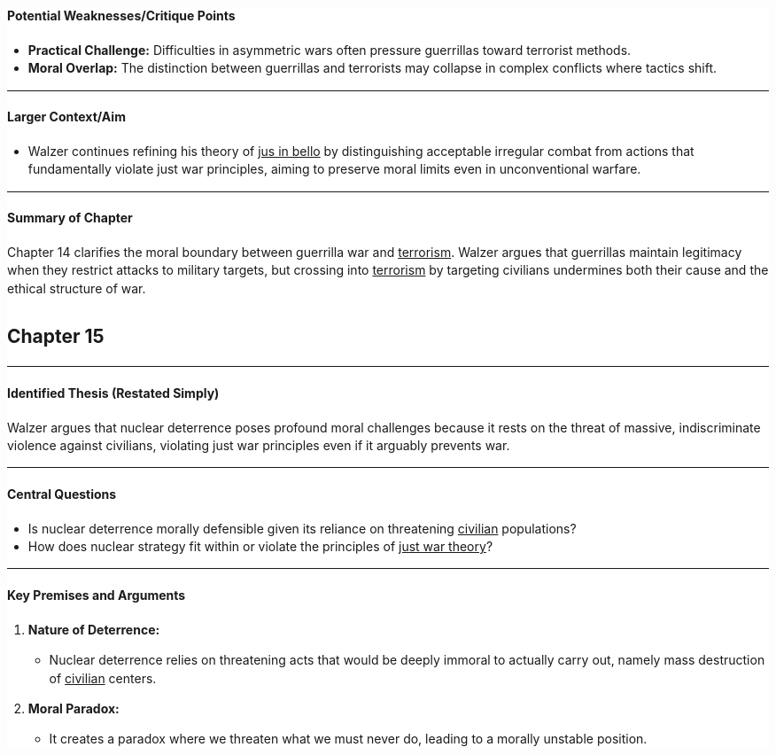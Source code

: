 
#### Potential Weaknesses/Critique Points

* **Practical Challenge:** Difficulties in asymmetric wars often pressure guerrillas toward terrorist methods.
* **Moral Overlap:** The distinction between guerrillas and terrorists may collapse in complex conflicts where tactics shift.

---

#### Larger Context/Aim

* Walzer continues refining his theory of [jus in bello](https://en.wikipedia.org/wiki/jus_in_bello) by distinguishing acceptable irregular combat from actions that fundamentally violate just war principles, aiming to preserve moral limits even in unconventional warfare.

---

#### Summary of Chapter

Chapter 14 clarifies the moral boundary between guerrilla war and [terrorism](https://en.wikipedia.org/wiki/terrorism). Walzer argues that guerrillas maintain legitimacy when they restrict attacks to military targets, but crossing into [terrorism](https://en.wikipedia.org/wiki/terrorism) by targeting civilians undermines both their cause and the ethical structure of war.

## Chapter 15

---

#### Identified Thesis (Restated Simply)

Walzer argues that nuclear deterrence poses profound moral challenges because it rests on the threat of massive, indiscriminate violence against civilians, violating just war principles even if it arguably prevents war.

---

#### Central Questions

* Is nuclear deterrence morally defensible given its reliance on threatening [civilian](https://en.wikipedia.org/wiki/civilian) populations?
* How does nuclear strategy fit within or violate the principles of [just war theory](https://en.wikipedia.org/wiki/just_war_theory)?

---

#### Key Premises and Arguments

1. **Nature of Deterrence:**

   * Nuclear deterrence relies on threatening acts that would be deeply immoral to actually carry out, namely mass destruction of [civilian](https://en.wikipedia.org/wiki/civilian) centers.

2. **Moral Paradox:**

   * It creates a paradox where we threaten what we must never do, leading to a morally unstable position.
